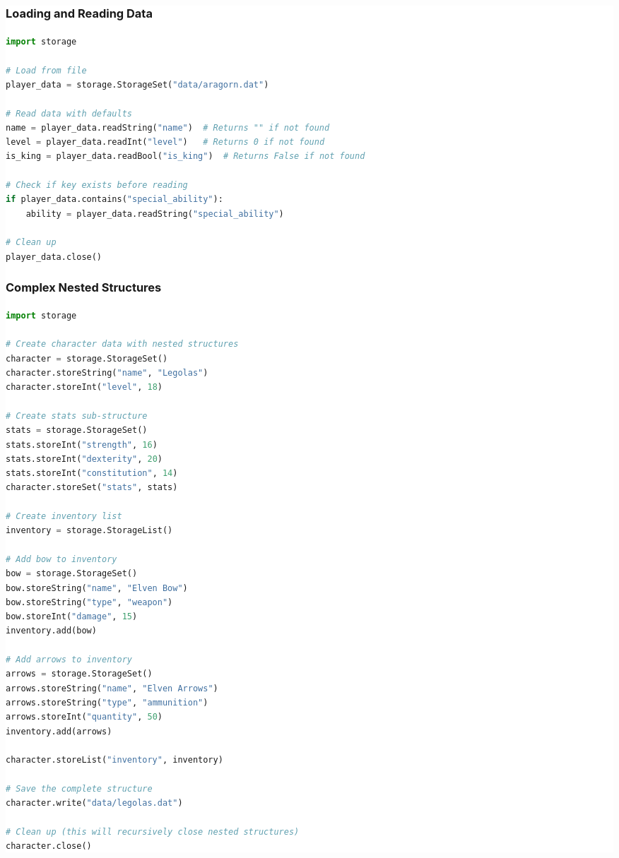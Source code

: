 ### Loading and Reading Data

```python
import storage

# Load from file
player_data = storage.StorageSet("data/aragorn.dat")

# Read data with defaults
name = player_data.readString("name")  # Returns "" if not found
level = player_data.readInt("level")   # Returns 0 if not found
is_king = player_data.readBool("is_king")  # Returns False if not found

# Check if key exists before reading
if player_data.contains("special_ability"):
    ability = player_data.readString("special_ability")

# Clean up
player_data.close()
```

### Complex Nested Structures

```python
import storage

# Create character data with nested structures
character = storage.StorageSet()
character.storeString("name", "Legolas")
character.storeInt("level", 18)

# Create stats sub-structure
stats = storage.StorageSet()
stats.storeInt("strength", 16)
stats.storeInt("dexterity", 20)
stats.storeInt("constitution", 14)
character.storeSet("stats", stats)

# Create inventory list
inventory = storage.StorageList()

# Add bow to inventory
bow = storage.StorageSet()
bow.storeString("name", "Elven Bow")
bow.storeString("type", "weapon")
bow.storeInt("damage", 15)
inventory.add(bow)

# Add arrows to inventory
arrows = storage.StorageSet()
arrows.storeString("name", "Elven Arrows")
arrows.storeString("type", "ammunition")
arrows.storeInt("quantity", 50)
inventory.add(arrows)

character.storeList("inventory", inventory)

# Save the complete structure
character.write("data/legolas.dat")

# Clean up (this will recursively close nested structures)
character.close()
```

